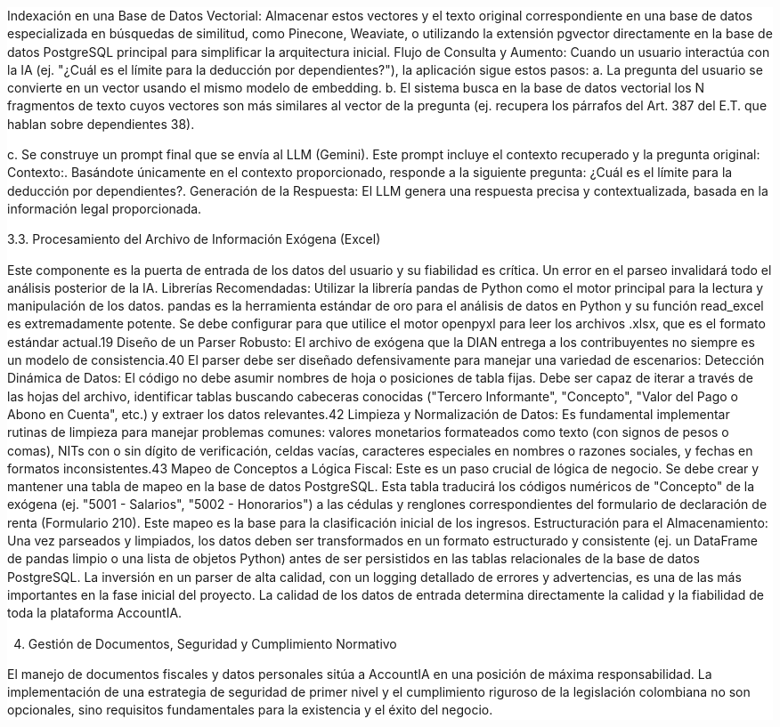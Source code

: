 Indexación en una Base de Datos Vectorial: Almacenar estos vectores y el texto original correspondiente en una base de datos especializada en búsquedas de similitud, como Pinecone, Weaviate, o utilizando la extensión pgvector directamente en la base de datos PostgreSQL principal para simplificar la arquitectura inicial.
Flujo de Consulta y Aumento: Cuando un usuario interactúa con la IA (ej. "¿Cuál es el límite para la deducción por dependientes?"), la aplicación sigue estos pasos:
a. La pregunta del usuario se convierte en un vector usando el mismo modelo de embedding.
b. El sistema busca en la base de datos vectorial los N fragmentos de texto cuyos vectores son más similares al vector de la pregunta (ej. recupera los párrafos del Art. 387 del E.T. que hablan sobre dependientes 38).

c. Se construye un prompt final que se envía al LLM (Gemini). Este prompt incluye el contexto recuperado y la pregunta original: Contexto:. Basándote únicamente en el contexto proporcionado, responde a la siguiente pregunta: ¿Cuál es el límite para la deducción por dependientes?.
Generación de la Respuesta: El LLM genera una respuesta precisa y contextualizada, basada en la información legal proporcionada.

3.3. Procesamiento del Archivo de Información Exógena (Excel)

Este componente es la puerta de entrada de los datos del usuario y su fiabilidad es crítica. Un error en el parseo invalidará todo el análisis posterior de la IA.
Librerías Recomendadas: Utilizar la librería pandas de Python como el motor principal para la lectura y manipulación de los datos. pandas es la herramienta estándar de oro para el análisis de datos en Python y su función read_excel es extremadamente potente. Se debe configurar para que utilice el motor openpyxl para leer los archivos .xlsx, que es el formato estándar actual.19
Diseño de un Parser Robusto: El archivo de exógena que la DIAN entrega a los contribuyentes no siempre es un modelo de consistencia.40 El parser debe ser diseñado defensivamente para manejar una variedad de escenarios:
Detección Dinámica de Datos: El código no debe asumir nombres de hoja o posiciones de tabla fijas. Debe ser capaz de iterar a través de las hojas del archivo, identificar tablas buscando cabeceras conocidas ("Tercero Informante", "Concepto", "Valor del Pago o Abono en Cuenta", etc.) y extraer los datos relevantes.42
Limpieza y Normalización de Datos: Es fundamental implementar rutinas de limpieza para manejar problemas comunes: valores monetarios formateados como texto (con signos de pesos o comas), NITs con o sin dígito de verificación, celdas vacías, caracteres especiales en nombres o razones sociales, y fechas en formatos inconsistentes.43
Mapeo de Conceptos a Lógica Fiscal: Este es un paso crucial de lógica de negocio. Se debe crear y mantener una tabla de mapeo en la base de datos PostgreSQL. Esta tabla traducirá los códigos numéricos de "Concepto" de la exógena (ej. "5001 - Salarios", "5002 - Honorarios") a las cédulas y renglones correspondientes del formulario de declaración de renta (Formulario 210). Este mapeo es la base para la clasificación inicial de los ingresos.
Estructuración para el Almacenamiento: Una vez parseados y limpiados, los datos deben ser transformados en un formato estructurado y consistente (ej. un DataFrame de pandas limpio o una lista de objetos Python) antes de ser persistidos en las tablas relacionales de la base de datos PostgreSQL.
La inversión en un parser de alta calidad, con un logging detallado de errores y advertencias, es una de las más importantes en la fase inicial del proyecto. La calidad de los datos de entrada determina directamente la calidad y la fiabilidad de toda la plataforma AccountIA.

4. Gestión de Documentos, Seguridad y Cumplimiento Normativo

El manejo de documentos fiscales y datos personales sitúa a AccountIA en una posición de máxima responsabilidad. La implementación de una estrategia de seguridad de primer nivel y el cumplimiento riguroso de la legislación colombiana no son opcionales, sino requisitos fundamentales para la existencia y el éxito del negocio.
